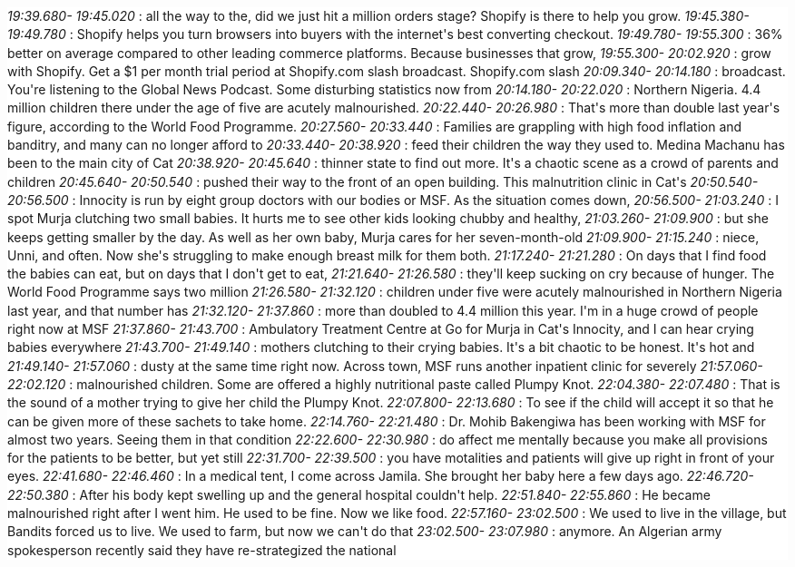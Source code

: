 *19:39.680- 19:45.020* :  all the way to the, did we just hit a million orders stage? Shopify is there to help you grow.
*19:45.380- 19:49.780* :  Shopify helps you turn browsers into buyers with the internet's best converting checkout.
*19:49.780- 19:55.300* :  36% better on average compared to other leading commerce platforms. Because businesses that grow,
*19:55.300- 20:02.920* :  grow with Shopify. Get a $1 per month trial period at Shopify.com slash broadcast. Shopify.com slash
*20:09.340- 20:14.180* :  broadcast. You're listening to the Global News Podcast. Some disturbing statistics now from
*20:14.180- 20:22.020* :  Northern Nigeria. 4.4 million children there under the age of five are acutely malnourished.
*20:22.440- 20:26.980* :  That's more than double last year's figure, according to the World Food Programme.
*20:27.560- 20:33.440* :  Families are grappling with high food inflation and banditry, and many can no longer afford to
*20:33.440- 20:38.920* :  feed their children the way they used to. Medina Machanu has been to the main city of Cat
*20:38.920- 20:45.640* :  thinner state to find out more. It's a chaotic scene as a crowd of parents and children
*20:45.640- 20:50.540* :  pushed their way to the front of an open building. This malnutrition clinic in Cat's
*20:50.540- 20:56.500* :  Innocity is run by eight group doctors with our bodies or MSF. As the situation comes down,
*20:56.500- 21:03.240* :  I spot Murja clutching two small babies. It hurts me to see other kids looking chubby and healthy,
*21:03.260- 21:09.900* :  but she keeps getting smaller by the day. As well as her own baby, Murja cares for her seven-month-old
*21:09.900- 21:15.240* :  niece, Unni, and often. Now she's struggling to make enough breast milk for them both.
*21:17.240- 21:21.280* :  On days that I find food the babies can eat, but on days that I don't get to eat,
*21:21.640- 21:26.580* :  they'll keep sucking on cry because of hunger. The World Food Programme says two million
*21:26.580- 21:32.120* :  children under five were acutely malnourished in Northern Nigeria last year, and that number has
*21:32.120- 21:37.860* :  more than doubled to 4.4 million this year. I'm in a huge crowd of people right now at MSF
*21:37.860- 21:43.700* :  Ambulatory Treatment Centre at Go for Murja in Cat's Innocity, and I can hear crying babies everywhere
*21:43.700- 21:49.140* :  mothers clutching to their crying babies. It's a bit chaotic to be honest. It's hot and
*21:49.140- 21:57.060* :  dusty at the same time right now. Across town, MSF runs another inpatient clinic for severely
*21:57.060- 22:02.120* :  malnourished children. Some are offered a highly nutritional paste called Plumpy Knot.
*22:04.380- 22:07.480* :  That is the sound of a mother trying to give her child the Plumpy Knot.
*22:07.800- 22:13.680* :  To see if the child will accept it so that he can be given more of these sachets to take home.
*22:14.760- 22:21.480* :  Dr. Mohib Bakengiwa has been working with MSF for almost two years. Seeing them in that condition
*22:22.600- 22:30.980* :  do affect me mentally because you make all provisions for the patients to be better, but yet still
*22:31.700- 22:39.500* :  you have motalities and patients will give up right in front of your eyes.
*22:41.680- 22:46.460* :  In a medical tent, I come across Jamila. She brought her baby here a few days ago.
*22:46.720- 22:50.380* :  After his body kept swelling up and the general hospital couldn't help.
*22:51.840- 22:55.860* :  He became malnourished right after I went him. He used to be fine. Now we like food.
*22:57.160- 23:02.500* :  We used to live in the village, but Bandits forced us to live. We used to farm, but now we can't do that
*23:02.500- 23:07.980* :  anymore. An Algerian army spokesperson recently said they have re-strategized the national